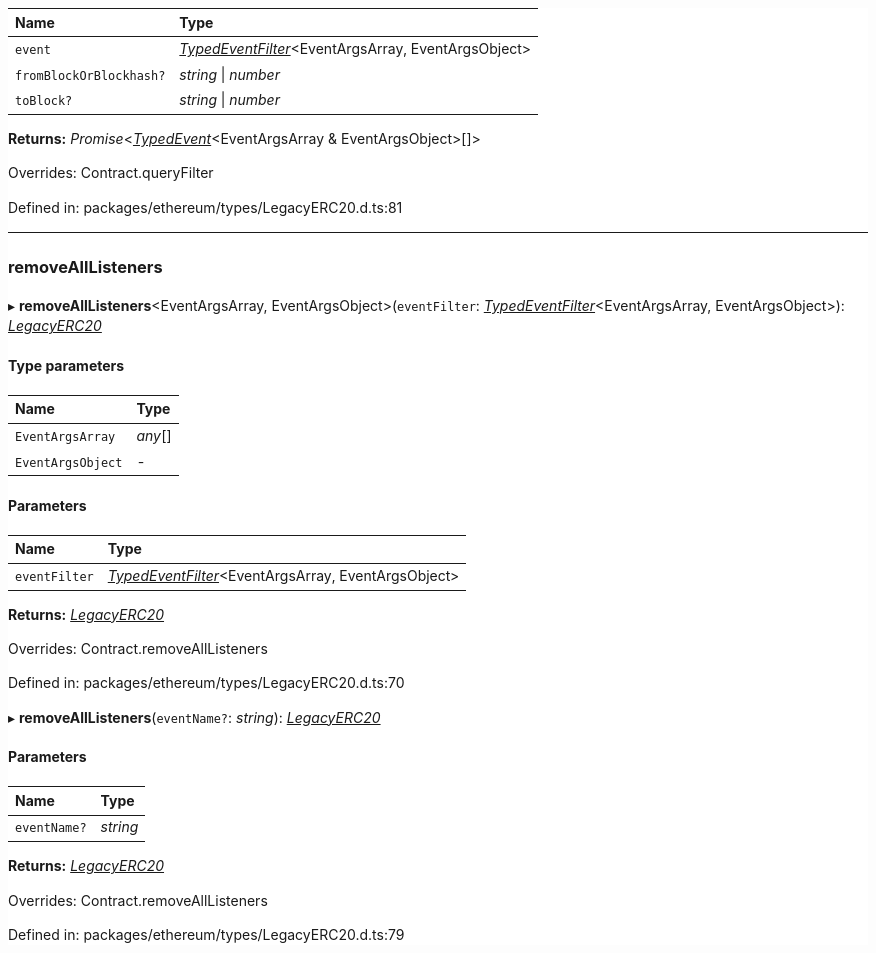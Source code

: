 | Name | Type |
| :------ | :------ |
| `event` | [*TypedEventFilter*](../interfaces/typedeventfilter.md)<EventArgsArray, EventArgsObject\> |
| `fromBlockOrBlockhash?` | *string* \| *number* |
| `toBlock?` | *string* \| *number* |

**Returns:** *Promise*<[*TypedEvent*](../interfaces/typedevent.md)<EventArgsArray & EventArgsObject\>[]\>

Overrides: Contract.queryFilter

Defined in: packages/ethereum/types/LegacyERC20.d.ts:81

___

### removeAllListeners

▸ **removeAllListeners**<EventArgsArray, EventArgsObject\>(`eventFilter`: [*TypedEventFilter*](../interfaces/typedeventfilter.md)<EventArgsArray, EventArgsObject\>): [*LegacyERC20*](legacyerc20.md)

#### Type parameters

| Name | Type |
| :------ | :------ |
| `EventArgsArray` | *any*[] |
| `EventArgsObject` | - |

#### Parameters

| Name | Type |
| :------ | :------ |
| `eventFilter` | [*TypedEventFilter*](../interfaces/typedeventfilter.md)<EventArgsArray, EventArgsObject\> |

**Returns:** [*LegacyERC20*](legacyerc20.md)

Overrides: Contract.removeAllListeners

Defined in: packages/ethereum/types/LegacyERC20.d.ts:70

▸ **removeAllListeners**(`eventName?`: *string*): [*LegacyERC20*](legacyerc20.md)

#### Parameters

| Name | Type |
| :------ | :------ |
| `eventName?` | *string* |

**Returns:** [*LegacyERC20*](legacyerc20.md)

Overrides: Contract.removeAllListeners

Defined in: packages/ethereum/types/LegacyERC20.d.ts:79
